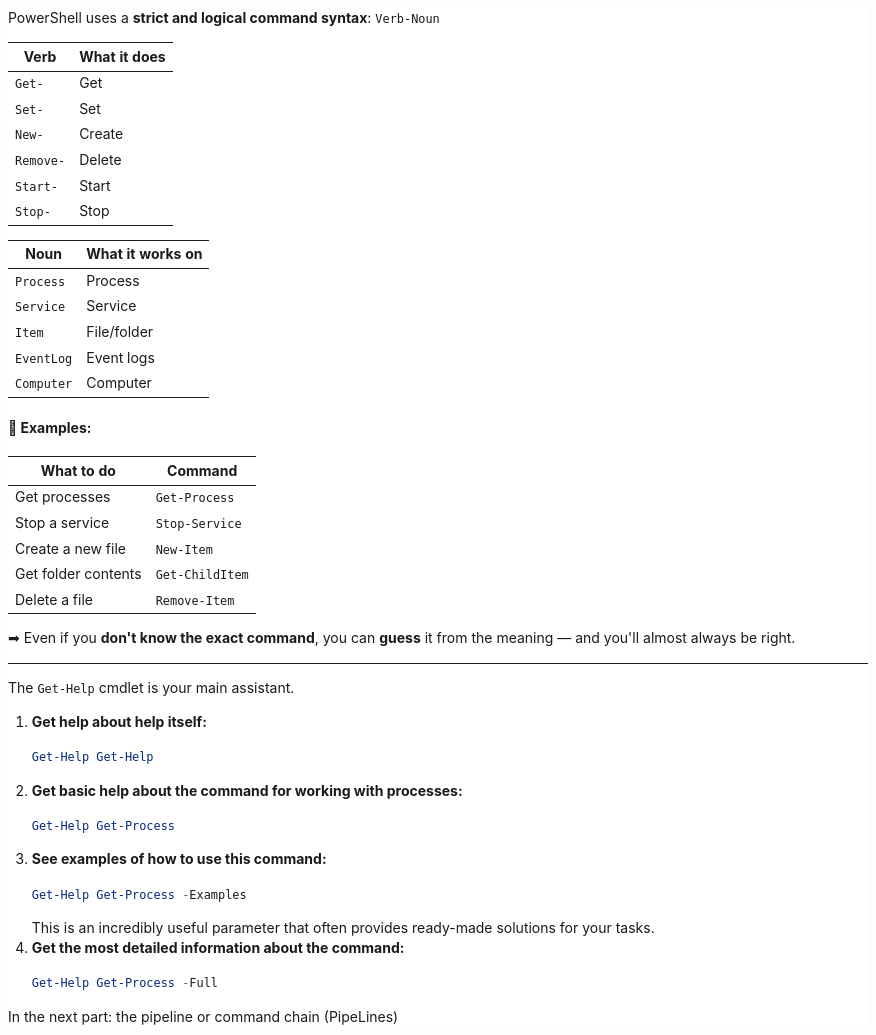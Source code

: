 PowerShell uses a **strict and logical command syntax**:
`Verb-Noun`

| Verb | What it does |
|---|---|
| `Get-` | Get |
| `Set-` | Set |
| `New-` | Create |
| `Remove-` | Delete |
| `Start-` | Start |
| `Stop-` | Stop |

| Noun | What it works on |
|---|---|
| `Process` | Process |
| `Service` | Service |
| `Item` | File/folder |
| `EventLog` | Event logs |
| `Computer` | Computer |

#### 🔄 Examples:

| What to do | Command |
|---|---|
| Get processes | `Get-Process` |
| Stop a service | `Stop-Service` |
| Create a new file | `New-Item` |
| Get folder contents | `Get-ChildItem` |
| Delete a file | `Remove-Item` |

➡ Even if you **don't know the exact command**, you can **guess** it from the meaning — and you'll almost always be right.

---

The `Get-Help` cmdlet is your main assistant.

1.  **Get help about help itself:**
    ```powershell
    Get-Help Get-Help
    ```
2.  **Get basic help about the command for working with processes:**
    ```powershell
    Get-Help Get-Process
    ```
3.  **See examples of how to use this command:**
    ```powershell
    Get-Help Get-Process -Examples
    ```
    This is an incredibly useful parameter that often provides ready-made solutions for your tasks.
4.  **Get the most detailed information about the command:**
    ```powershell
    Get-Help Get-Process -Full
    ```
In the next part: the pipeline or command chain (PipeLines)
